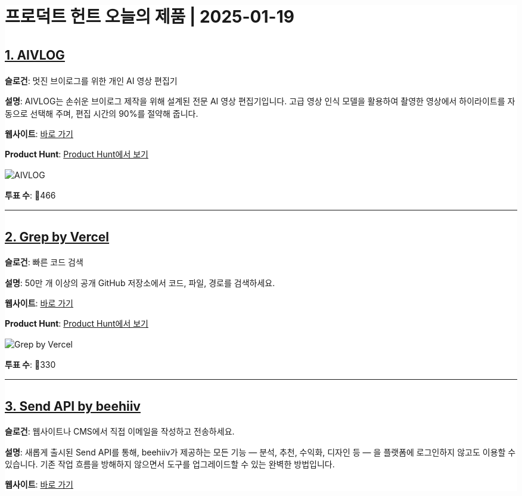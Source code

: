 # 프로덕트 헌트 오늘의 제품 | 2025-01-19

## [1. AIVLOG](https://www.producthunt.com/posts/aivlog?utm_campaign=producthunt-api&utm_medium=api-v2&utm_source=Application%3A+genexis+%28ID%3A+133272%29)

**슬로건**: 멋진 브이로그를 위한 개인 AI 영상 편집기

**설명**: AIVLOG는 손쉬운 브이로그 제작을 위해 설계된 전문 AI 영상 편집기입니다. 고급 영상 인식 모델을 활용하여 촬영한 영상에서 하이라이트를 자동으로 선택해 주며, 편집 시간의 90%를 절약해 줍니다.

**웹사이트**: [바로 가기](https://www.producthunt.com/r/WEYBBWZXFEG54I?utm_campaign=producthunt-api&utm_medium=api-v2&utm_source=Application%3A+genexis+%28ID%3A+133272%29)

**Product Hunt**: [Product Hunt에서 보기](https://www.producthunt.com/posts/aivlog?utm_campaign=producthunt-api&utm_medium=api-v2&utm_source=Application%3A+genexis+%28ID%3A+133272%29)

![AIVLOG](https://ph-files.imgix.net/c162e36e-4962-46a8-9f65-f5c5a1668250.png?auto=format&fit=crop&frame=1&h=512&w=1024)

**투표 수**: 🔺466

---
## [2. Grep by Vercel](https://www.producthunt.com/posts/grep-by-vercel?utm_campaign=producthunt-api&utm_medium=api-v2&utm_source=Application%3A+genexis+%28ID%3A+133272%29)

**슬로건**: 빠른 코드 검색

**설명**: 50만 개 이상의 공개 GitHub 저장소에서 코드, 파일, 경로를 검색하세요.

**웹사이트**: [바로 가기](https://www.producthunt.com/r/KOFRQCOWLFVW7T?utm_campaign=producthunt-api&utm_medium=api-v2&utm_source=Application%3A+genexis+%28ID%3A+133272%29)

**Product Hunt**: [Product Hunt에서 보기](https://www.producthunt.com/posts/grep-by-vercel?utm_campaign=producthunt-api&utm_medium=api-v2&utm_source=Application%3A+genexis+%28ID%3A+133272%29)


![Grep by Vercel](https://ph-files.imgix.net/d6aeff93-b6b2-49c5-a41c-6bf7f723a076.png?auto=format&fit=crop&frame=1&h=512&w=1024)


**투표 수**: 🔺330

---
## [3. Send API by beehiiv](https://www.producthunt.com/posts/send-api-by-beehiiv?utm_campaign=producthunt-api&utm_medium=api-v2&utm_source=Application%3A+genexis+%28ID%3A+133272%29)

**슬로건**: 웹사이트나 CMS에서 직접 이메일을 작성하고 전송하세요.

**설명**: 새롭게 출시된 Send API를 통해, beehiiv가 제공하는 모든 기능 — 분석, 추천, 수익화, 디자인 등 — 을 플랫폼에 로그인하지 않고도 이용할 수 있습니다. 기존 작업 흐름을 방해하지 않으면서 도구를 업그레이드할 수 있는 완벽한 방법입니다.

**웹사이트**: [바로 가기](https://www.producthunt.com/r/WOZ2UUUBF4WB5K?utm_campaign=producthunt-api&utm_medium=api-v2&utm_source=Application%3A+genexis+%28ID%3A+133272%29)
